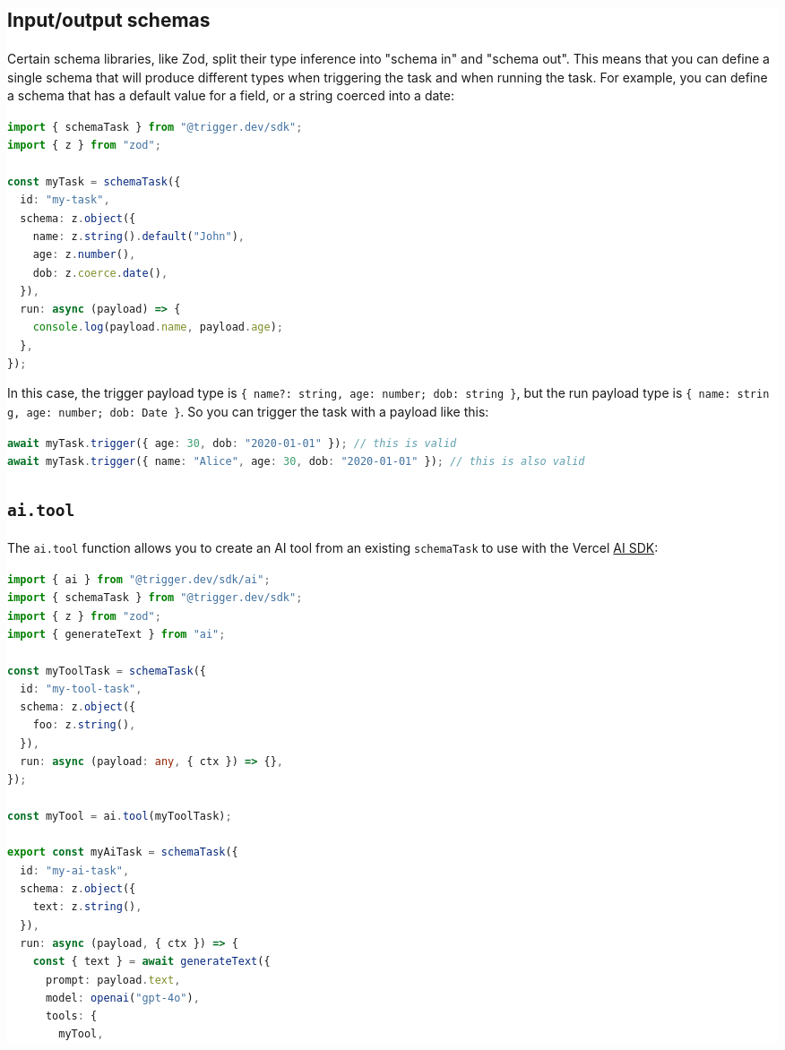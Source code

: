 ## Input/output schemas

Certain schema libraries, like Zod, split their type inference into "schema in" and "schema out". This means that you can define a single schema that will produce different types when triggering the task and when running the task. For example, you can define a schema that has a default value for a field, or a string coerced into a date:

```ts
import { schemaTask } from "@trigger.dev/sdk";
import { z } from "zod";

const myTask = schemaTask({
  id: "my-task",
  schema: z.object({
    name: z.string().default("John"),
    age: z.number(),
    dob: z.coerce.date(),
  }),
  run: async (payload) => {
    console.log(payload.name, payload.age);
  },
});
```

In this case, the trigger payload type is `{ name?: string, age: number; dob: string }`, but the run payload type is `{ name: string, age: number; dob: Date }`. So you can trigger the task with a payload like this:

```ts
await myTask.trigger({ age: 30, dob: "2020-01-01" }); // this is valid
await myTask.trigger({ name: "Alice", age: 30, dob: "2020-01-01" }); // this is also valid
```

## `ai.tool`

The `ai.tool` function allows you to create an AI tool from an existing `schemaTask` to use with the Vercel [AI SDK](https://vercel.com/docs/ai-sdk):

```ts
import { ai } from "@trigger.dev/sdk/ai";
import { schemaTask } from "@trigger.dev/sdk";
import { z } from "zod";
import { generateText } from "ai";

const myToolTask = schemaTask({
  id: "my-tool-task",
  schema: z.object({
    foo: z.string(),
  }),
  run: async (payload: any, { ctx }) => {},
});

const myTool = ai.tool(myToolTask);

export const myAiTask = schemaTask({
  id: "my-ai-task",
  schema: z.object({
    text: z.string(),
  }),
  run: async (payload, { ctx }) => {
    const { text } = await generateText({
      prompt: payload.text,
      model: openai("gpt-4o"),
      tools: {
        myTool,
```